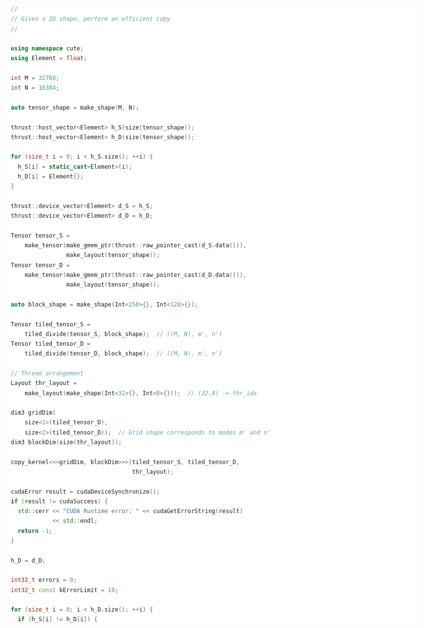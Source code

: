 ```c++
  //
  // Given a 2D shape, perform an efficient copy
  //

  using namespace cute;
  using Element = float;

  int M = 32768;
  int N = 16384;

  auto tensor_shape = make_shape(M, N);

  thrust::host_vector<Element> h_S(size(tensor_shape));
  thrust::host_vector<Element> h_D(size(tensor_shape));

  for (size_t i = 0; i < h_S.size(); ++i) {
    h_S[i] = static_cast<Element>(i);
    h_D[i] = Element{};
  }

  thrust::device_vector<Element> d_S = h_S;
  thrust::device_vector<Element> d_D = h_D;

  Tensor tensor_S =
      make_tensor(make_gmem_ptr(thrust::raw_pointer_cast(d_S.data())),
                  make_layout(tensor_shape));
  Tensor tensor_D =
      make_tensor(make_gmem_ptr(thrust::raw_pointer_cast(d_D.data())),
                  make_layout(tensor_shape));

  auto block_shape = make_shape(Int<256>{}, Int<128>{});

  Tensor tiled_tensor_S =
      tiled_divide(tensor_S, block_shape);  // ((M, N), m', n')
  Tensor tiled_tensor_D =
      tiled_divide(tensor_D, block_shape);  // ((M, N), m', n')

  // Thread arrangement
  Layout thr_layout =
      make_layout(make_shape(Int<32>{}, Int<8>{}));  // (32,8) -> thr_idx

  dim3 gridDim(
      size<1>(tiled_tensor_D),
      size<2>(tiled_tensor_D));  // Grid shape corresponds to modes m' and n'
  dim3 blockDim(size(thr_layout));

  copy_kernel<<<gridDim, blockDim>>>(tiled_tensor_S, tiled_tensor_D,
                                     thr_layout);

  cudaError result = cudaDeviceSynchronize();
  if (result != cudaSuccess) {
    std::cerr << "CUDA Runtime error: " << cudaGetErrorString(result)
              << std::endl;
    return -1;
  }

  h_D = d_D;

  int32_t errors = 0;
  int32_t const kErrorLimit = 10;

  for (size_t i = 0; i < h_D.size(); ++i) {
    if (h_S[i] != h_D[i]) {
```